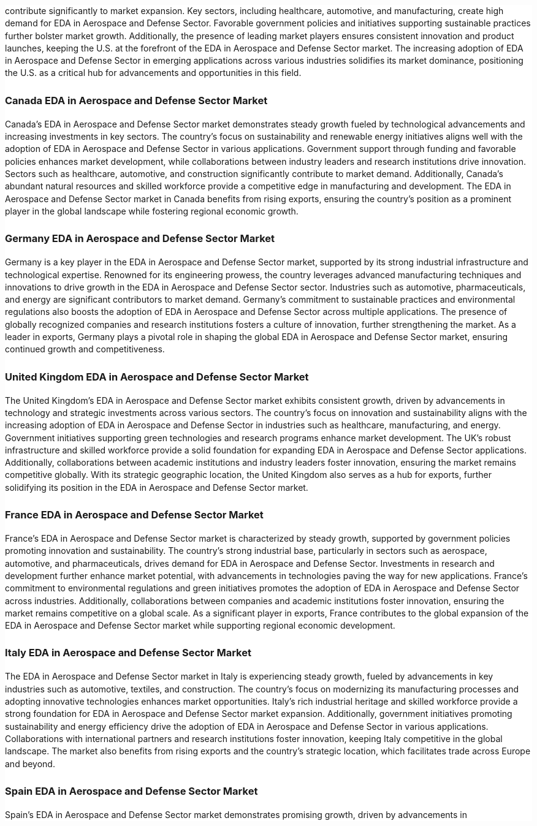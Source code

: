 contribute significantly to market expansion. Key sectors, including healthcare, automotive, and manufacturing, create high demand for EDA in Aerospace and Defense Sector. Favorable government policies and initiatives supporting sustainable practices further bolster market growth. Additionally, the presence of leading market players ensures consistent innovation and product launches, keeping the U.S. at the forefront of the EDA in Aerospace and Defense Sector market. The increasing adoption of EDA in Aerospace and Defense Sector in emerging applications across various industries solidifies its market dominance, positioning the U.S. as a critical hub for advancements and opportunities in this field.</p><h3>Canada EDA in Aerospace and Defense Sector Market</h3><p>Canada&rsquo;s EDA in Aerospace and Defense Sector market demonstrates steady growth fueled by technological advancements and increasing investments in key sectors. The country&rsquo;s focus on sustainability and renewable energy initiatives aligns well with the adoption of EDA in Aerospace and Defense Sector in various applications. Government support through funding and favorable policies enhances market development, while collaborations between industry leaders and research institutions drive innovation. Sectors such as healthcare, automotive, and construction significantly contribute to market demand. Additionally, Canada&rsquo;s abundant natural resources and skilled workforce provide a competitive edge in manufacturing and development. The EDA in Aerospace and Defense Sector market in Canada benefits from rising exports, ensuring the country&rsquo;s position as a prominent player in the global landscape while fostering regional economic growth.</p><h3>Germany EDA in Aerospace and Defense Sector Market</h3><p>Germany is a key player in the EDA in Aerospace and Defense Sector market, supported by its strong industrial infrastructure and technological expertise. Renowned for its engineering prowess, the country leverages advanced manufacturing techniques and innovations to drive growth in the EDA in Aerospace and Defense Sector sector. Industries such as automotive, pharmaceuticals, and energy are significant contributors to market demand. Germany&rsquo;s commitment to sustainable practices and environmental regulations also boosts the adoption of EDA in Aerospace and Defense Sector across multiple applications. The presence of globally recognized companies and research institutions fosters a culture of innovation, further strengthening the market. As a leader in exports, Germany plays a pivotal role in shaping the global EDA in Aerospace and Defense Sector market, ensuring continued growth and competitiveness.</p><h3>United Kingdom EDA in Aerospace and Defense Sector Market</h3><p>The United Kingdom&rsquo;s EDA in Aerospace and Defense Sector market exhibits consistent growth, driven by advancements in technology and strategic investments across various sectors. The country&rsquo;s focus on innovation and sustainability aligns with the increasing adoption of EDA in Aerospace and Defense Sector in industries such as healthcare, manufacturing, and energy. Government initiatives supporting green technologies and research programs enhance market development. The UK&rsquo;s robust infrastructure and skilled workforce provide a solid foundation for expanding EDA in Aerospace and Defense Sector applications. Additionally, collaborations between academic institutions and industry leaders foster innovation, ensuring the market remains competitive globally. With its strategic geographic location, the United Kingdom also serves as a hub for exports, further solidifying its position in the EDA in Aerospace and Defense Sector market.</p><h3>France EDA in Aerospace and Defense Sector Market</h3><p>France&rsquo;s EDA in Aerospace and Defense Sector market is characterized by steady growth, supported by government policies promoting innovation and sustainability. The country&rsquo;s strong industrial base, particularly in sectors such as aerospace, automotive, and pharmaceuticals, drives demand for EDA in Aerospace and Defense Sector. Investments in research and development further enhance market potential, with advancements in technologies paving the way for new applications. France&rsquo;s commitment to environmental regulations and green initiatives promotes the adoption of EDA in Aerospace and Defense Sector across industries. Additionally, collaborations between companies and academic institutions foster innovation, ensuring the market remains competitive on a global scale. As a significant player in exports, France contributes to the global expansion of the EDA in Aerospace and Defense Sector market while supporting regional economic development.</p><h3>Italy EDA in Aerospace and Defense Sector Market</h3><p>The EDA in Aerospace and Defense Sector market in Italy is experiencing steady growth, fueled by advancements in key industries such as automotive, textiles, and construction. The country&rsquo;s focus on modernizing its manufacturing processes and adopting innovative technologies enhances market opportunities. Italy&rsquo;s rich industrial heritage and skilled workforce provide a strong foundation for EDA in Aerospace and Defense Sector market expansion. Additionally, government initiatives promoting sustainability and energy efficiency drive the adoption of EDA in Aerospace and Defense Sector in various applications. Collaborations with international partners and research institutions foster innovation, keeping Italy competitive in the global landscape. The market also benefits from rising exports and the country&rsquo;s strategic location, which facilitates trade across Europe and beyond.</p><h3>Spain EDA in Aerospace and Defense Sector Market</h3><p>Spain&rsquo;s EDA in Aerospace and Defense Sector market demonstrates promising growth, driven by advancements in